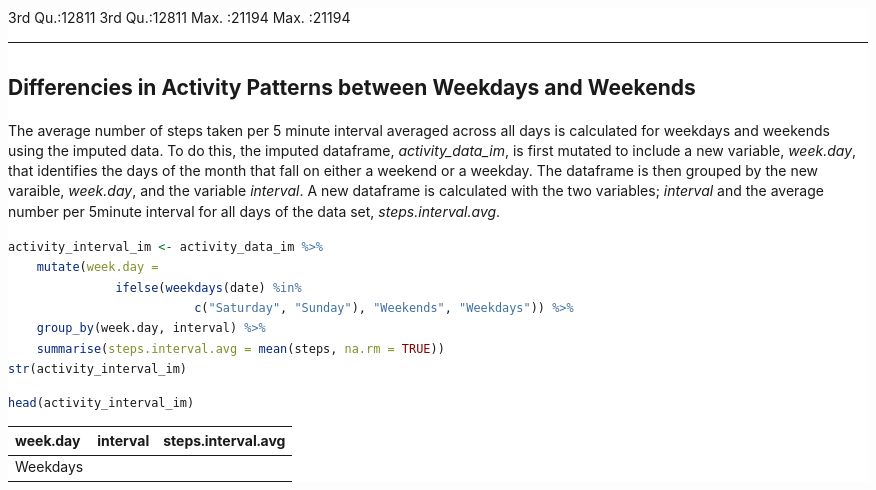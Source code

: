 <tr>
<td style="text-align:left;">
</td>
<td style="text-align:left;">
3rd Qu.:12811
</td>
<td style="text-align:left;">
3rd Qu.:12811
</td>
</tr>
<tr>
<td style="text-align:left;">
</td>
<td style="text-align:left;">
Max. :21194
</td>
<td style="text-align:left;">
Max. :21194
</td>
</tr>
</tbody>
</table>

------------------------------------------------------------------------

Differencies in Activity Patterns between Weekdays and Weekends
---------------------------------------------------------------

The average number of steps taken per 5 minute interval averaged across all days is calculated for weekdays and weekends using the imputed data. To do this, the imputed dataframe, *activity\_data\_im*, is first mutated to include a new variable, *week.day*, that identifies the days of the month that fall on either a weekend or a weekday. The dataframe is then grouped by the new varaible, *week.day*, and the variable *interval*. A new dataframe is calculated with the two variables; *interval* and the average number per 5minute interval for all days of the data set, *steps.interval.avg*.

``` r
activity_interval_im <- activity_data_im %>%
    mutate(week.day = 
               ifelse(weekdays(date) %in% 
                          c("Saturday", "Sunday"), "Weekends", "Weekdays")) %>%
    group_by(week.day, interval) %>%
    summarise(steps.interval.avg = mean(steps, na.rm = TRUE))
str(activity_interval_im)
```

``` r
head(activity_interval_im)
```

<table class="table table-striped" style="width: auto !important; ">
<thead>
<tr>
<th style="text-align:left;">
week.day
</th>
<th style="text-align:right;">
interval
</th>
<th style="text-align:right;">
steps.interval.avg
</th>
</tr>
</thead>
<tbody>
<tr>
<td style="text-align:left;">
Weekdays